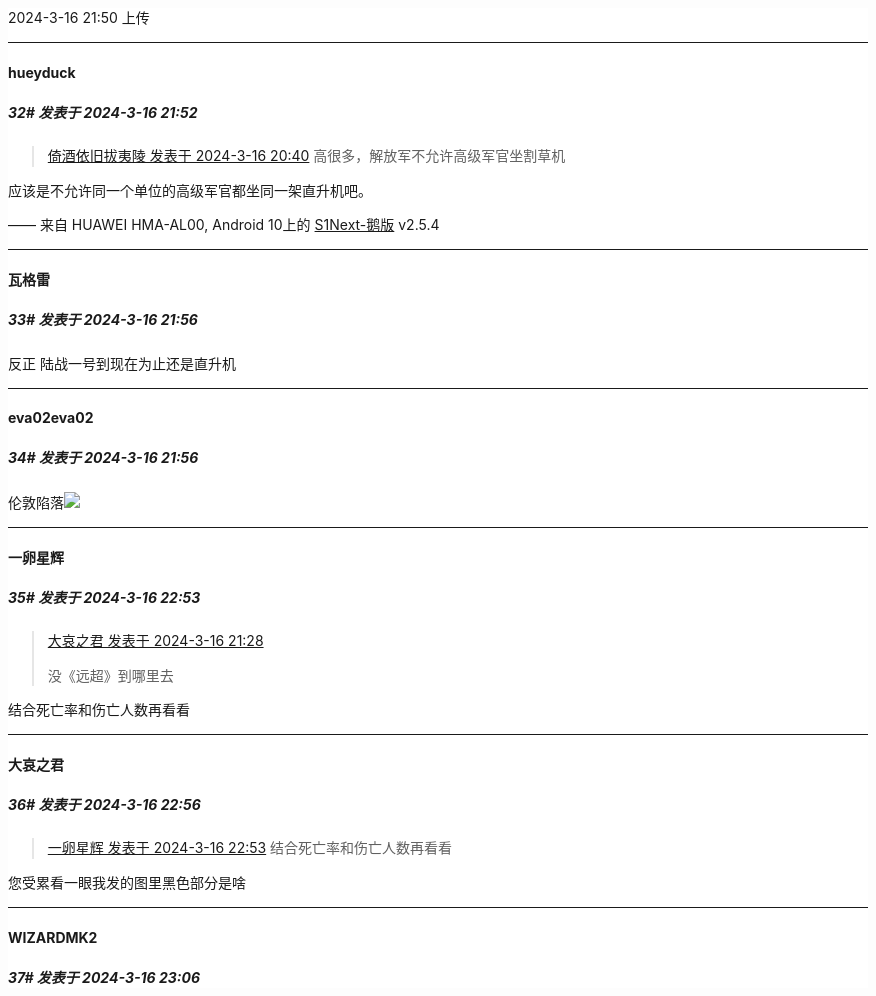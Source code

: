 2024-3-16 21:50 上传

*****

####  hueyduck  
##### 32#       发表于 2024-3-16 21:52

<blockquote><a href="httphttps://bbs.saraba1st.com/2b/forum.php?mod=redirect&amp;goto=findpost&amp;pid=64274377&amp;ptid=2175796" target="_blank">倚酒依旧拔夷陵 发表于 2024-3-16 20:40</a>
高很多，解放军不允许高级军官坐割草机</blockquote>
应该是不允许同一个单位的高级军官都坐同一架直升机吧。

—— 来自 HUAWEI HMA-AL00, Android 10上的 [S1Next-鹅版](https://github.com/ykrank/S1-Next/releases) v2.5.4

*****

####  瓦格雷  
##### 33#       发表于 2024-3-16 21:56

反正 陆战一号到现在为止还是直升机 

*****

####  eva02eva02  
##### 34#       发表于 2024-3-16 21:56

伦敦陷落<img src="https://static.saraba1st.com/image/smiley/face2017/048.png" referrerpolicy="no-referrer">

*****

####  一卵星辉  
##### 35#       发表于 2024-3-16 22:53

<blockquote><a href="httphttps://bbs.saraba1st.com/2b/forum.php?mod=redirect&amp;goto=findpost&amp;pid=64274887&amp;ptid=2175796" target="_blank">大哀之君 发表于 2024-3-16 21:28</a>

没《远超》到哪里去</blockquote>
结合死亡率和伤亡人数再看看

*****

####  大哀之君  
##### 36#       发表于 2024-3-16 22:56

<blockquote><a href="httphttps://bbs.saraba1st.com/2b/forum.php?mod=redirect&amp;goto=findpost&amp;pid=64275549&amp;ptid=2175796" target="_blank">一卵星辉 发表于 2024-3-16 22:53</a>
结合死亡率和伤亡人数再看看</blockquote>
您受累看一眼我发的图里黑色部分是啥

*****

####  WIZARDMK2  
##### 37#       发表于 2024-3-16 23:06
